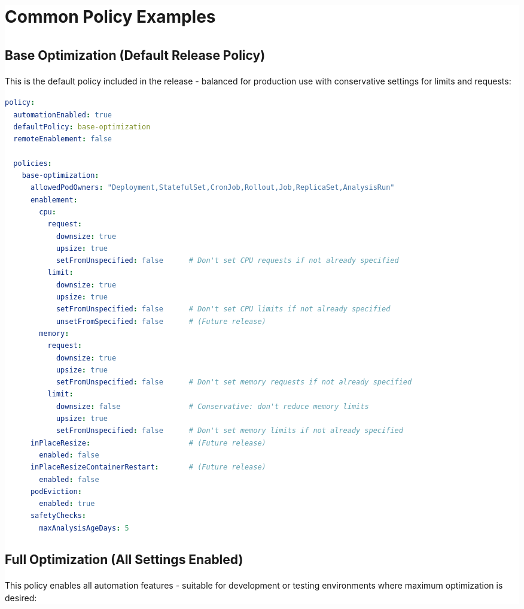 
# Common Policy Examples

## Base Optimization (Default Release Policy)
This is the default policy included in the release - balanced for production use with conservative settings for limits and requests:

```yaml
policy:
  automationEnabled: true
  defaultPolicy: base-optimization
  remoteEnablement: false
  
  policies:
    base-optimization:
      allowedPodOwners: "Deployment,StatefulSet,CronJob,Rollout,Job,ReplicaSet,AnalysisRun"
      enablement:
        cpu:
          request:
            downsize: true
            upsize: true
            setFromUnspecified: false      # Don't set CPU requests if not already specified
          limit:
            downsize: true
            upsize: true
            setFromUnspecified: false      # Don't set CPU limits if not already specified
            unsetFromSpecified: false      # (Future release)
        memory:
          request:
            downsize: true
            upsize: true
            setFromUnspecified: false      # Don't set memory requests if not already specified
          limit:
            downsize: false                # Conservative: don't reduce memory limits
            upsize: true
            setFromUnspecified: false      # Don't set memory limits if not already specified
      inPlaceResize:                       # (Future release)
        enabled: false
      inPlaceResizeContainerRestart:       # (Future release)
        enabled: false
      podEviction:
        enabled: true
      safetyChecks:
        maxAnalysisAgeDays: 5
```

## Full Optimization (All Settings Enabled)
This policy enables all automation features - suitable for development or testing environments where maximum optimization is desired:
